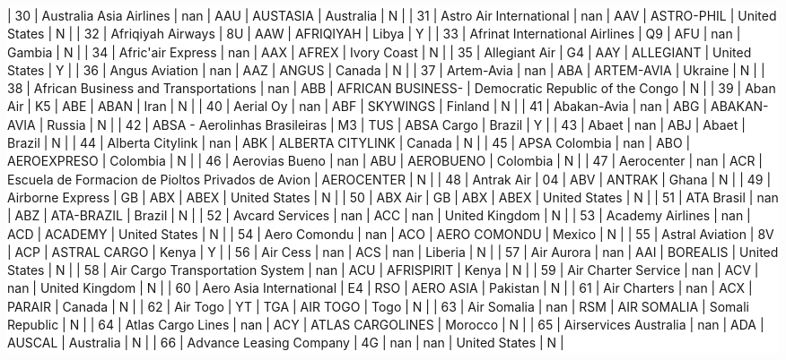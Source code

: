 | 30 | Australia Asia Airlines | nan | AAU | AUSTASIA | Australia | N |
| 31 | Astro Air International | nan | AAV | ASTRO-PHIL | United States | N |
| 32 | Afriqiyah Airways | 8U | AAW | AFRIQIYAH | Libya | Y |
| 33 | Afrinat International Airlines | Q9 | AFU | nan | Gambia | N |
| 34 | Afric'air Express | nan | AAX | AFREX | Ivory Coast | N |
| 35 | Allegiant Air | G4 | AAY | ALLEGIANT | United States | Y |
| 36 | Angus Aviation | nan | AAZ | ANGUS | Canada | N |
| 37 | Artem-Avia | nan | ABA | ARTEM-AVIA | Ukraine | N |
| 38 | African Business and Transportations | nan | ABB | AFRICAN BUSINESS- | Democratic Republic of the Congo | N |
| 39 | Aban Air | K5 | ABE | ABAN | Iran | N |
| 40 | Aerial Oy | nan | ABF | SKYWINGS | Finland | N |
| 41 | Abakan-Avia | nan | ABG | ABAKAN-AVIA | Russia | N |
| 42 | ABSA - Aerolinhas Brasileiras | M3 | TUS | ABSA Cargo | Brazil | Y |
| 43 | Abaet | nan | ABJ | Abaet | Brazil | N |
| 44 | Alberta Citylink | nan | ABK | ALBERTA CITYLINK | Canada | N |
| 45 | APSA Colombia | nan | ABO | AEROEXPRESO | Colombia | N |
| 46 | Aerovias Bueno | nan | ABU | AEROBUENO | Colombia | N |
| 47 | Aerocenter | nan | ACR |  Escuela de Formacion de Pioltos Privados de Avion | AEROCENTER | N |
| 48 | Antrak Air | 04 | ABV | ANTRAK | Ghana | N |
| 49 | Airborne Express | GB | ABX | ABEX | United States | N |
| 50 | ABX Air | GB | ABX | ABEX | United States | N |
| 51 | ATA Brasil | nan | ABZ | ATA-BRAZIL | Brazil | N |
| 52 | Avcard Services | nan | ACC | nan | United Kingdom | N |
| 53 | Academy Airlines | nan | ACD | ACADEMY | United States | N |
| 54 | Aero Comondu | nan | ACO | AERO COMONDU | Mexico | N |
| 55 | Astral Aviation | 8V | ACP | ASTRAL CARGO | Kenya | Y |
| 56 | Air Cess | nan | ACS | nan | Liberia | N |
| 57 | Air Aurora | nan | AAI | BOREALIS | United States | N |
| 58 | Air Cargo Transportation System | nan | ACU | AFRISPIRIT | Kenya | N |
| 59 | Air Charter Service | nan | ACV | nan | United Kingdom | N |
| 60 | Aero Asia International | E4 | RSO | AERO ASIA | Pakistan | N |
| 61 | Air Charters | nan | ACX | PARAIR | Canada | N |
| 62 | Air Togo | YT | TGA | AIR TOGO | Togo | N |
| 63 | Air Somalia | nan | RSM | AIR SOMALIA | Somali Republic | N |
| 64 | Atlas Cargo Lines | nan | ACY | ATLAS CARGOLINES | Morocco | N |
| 65 | Airservices Australia | nan | ADA | AUSCAL | Australia | N |
| 66 | Advance Leasing Company | 4G | nan | nan | United States | N |